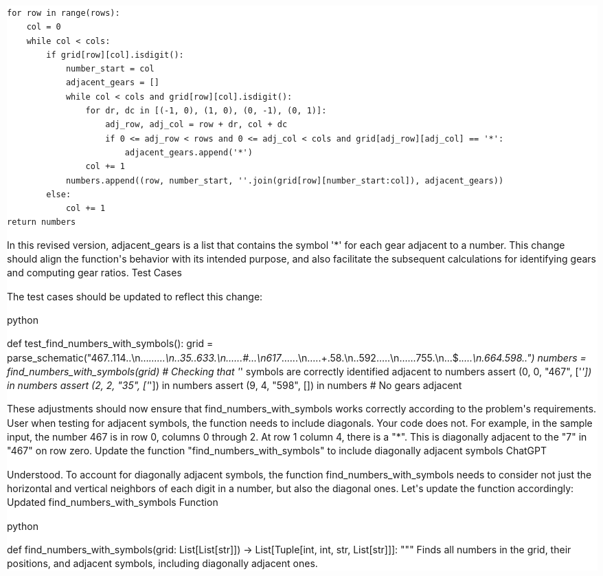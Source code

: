     for row in range(rows):
        col = 0
        while col < cols:
            if grid[row][col].isdigit():
                number_start = col
                adjacent_gears = []
                while col < cols and grid[row][col].isdigit():
                    for dr, dc in [(-1, 0), (1, 0), (0, -1), (0, 1)]:
                        adj_row, adj_col = row + dr, col + dc
                        if 0 <= adj_row < rows and 0 <= adj_col < cols and grid[adj_row][adj_col] == '*':
                            adjacent_gears.append('*')
                    col += 1
                numbers.append((row, number_start, ''.join(grid[row][number_start:col]), adjacent_gears))
            else:
                col += 1
    return numbers

In this revised version, adjacent_gears is a list that contains the symbol '*' for each gear adjacent to a number. This change should align the function's behavior with its intended purpose, and also facilitate the subsequent calculations for identifying gears and computing gear ratios.
Test Cases

The test cases should be updated to reflect this change:

python

def test_find_numbers_with_symbols():
    grid = parse_schematic("467..114..\n...*......\n..35..633.\n......#...\n617*......\n.....+.58.\n..592.....\n......755.\n...$.*....\n.664.598..")
    numbers = find_numbers_with_symbols(grid)
    # Checking that '*' symbols are correctly identified adjacent to numbers
    assert (0, 0, "467", ['*']) in numbers
    assert (2, 2, "35", ['*']) in numbers
    assert (9, 4, "598", []) in numbers  # No gears adjacent

These adjustments should now ensure that find_numbers_with_symbols works correctly according to the problem's requirements.
User
when testing for adjacent symbols, the function needs to include diagonals. Your code does not. For example, in the sample input, the number 467 is in row 0, columns 0 through 2. At row 1 column 4, there is a "*". This is diagonally adjacent to the "7" in "467" on row zero. Update the function "find_numbers_with_symbols" to include diagonally adjacent symbols
ChatGPT

Understood. To account for diagonally adjacent symbols, the function find_numbers_with_symbols needs to consider not just the horizontal and vertical neighbors of each digit in a number, but also the diagonal ones. Let's update the function accordingly:
Updated find_numbers_with_symbols Function

python

def find_numbers_with_symbols(grid: List[List[str]]) -> List[Tuple[int, int, str, List[str]]]:
    """
    Finds all numbers in the grid, their positions, and adjacent symbols, including diagonally adjacent ones.
